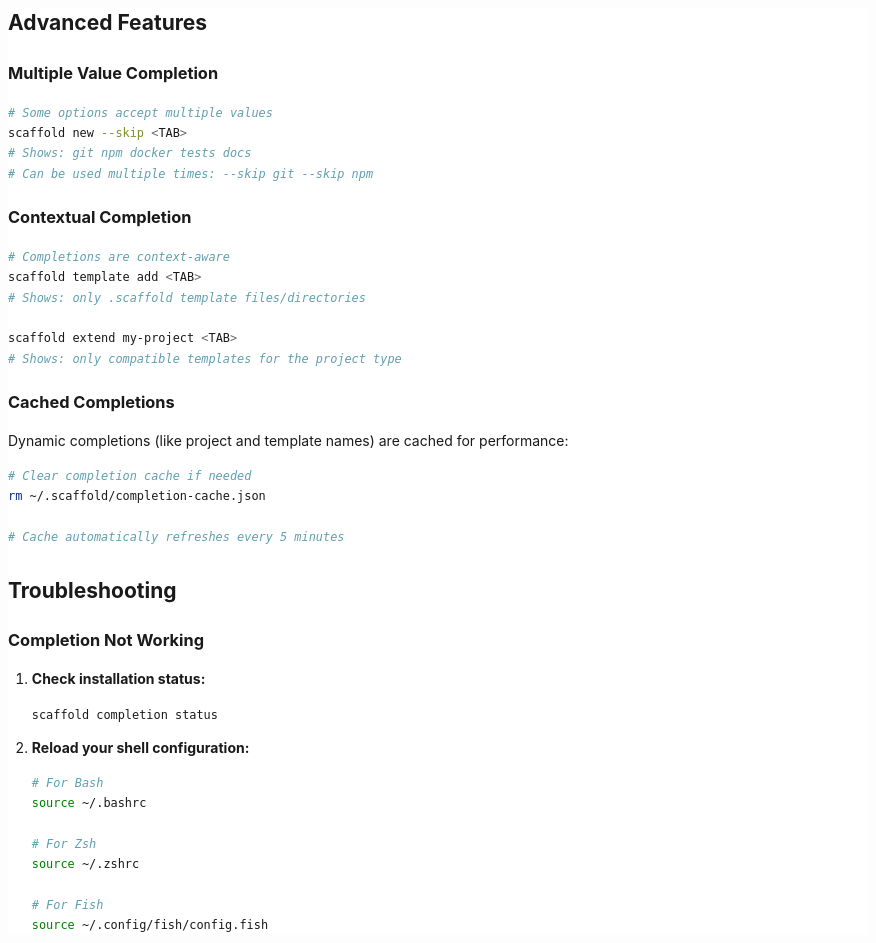 ## Advanced Features

### Multiple Value Completion

```bash
# Some options accept multiple values
scaffold new --skip <TAB>
# Shows: git npm docker tests docs
# Can be used multiple times: --skip git --skip npm
```

### Contextual Completion

```bash
# Completions are context-aware
scaffold template add <TAB>
# Shows: only .scaffold template files/directories

scaffold extend my-project <TAB>
# Shows: only compatible templates for the project type
```

### Cached Completions

Dynamic completions (like project and template names) are cached for performance:

```bash
# Clear completion cache if needed
rm ~/.scaffold/completion-cache.json

# Cache automatically refreshes every 5 minutes
```

## Troubleshooting

### Completion Not Working

1. **Check installation status:**
   ```bash
   scaffold completion status
   ```

2. **Reload your shell configuration:**
   ```bash
   # For Bash
   source ~/.bashrc

   # For Zsh
   source ~/.zshrc

   # For Fish
   source ~/.config/fish/config.fish
   ```
